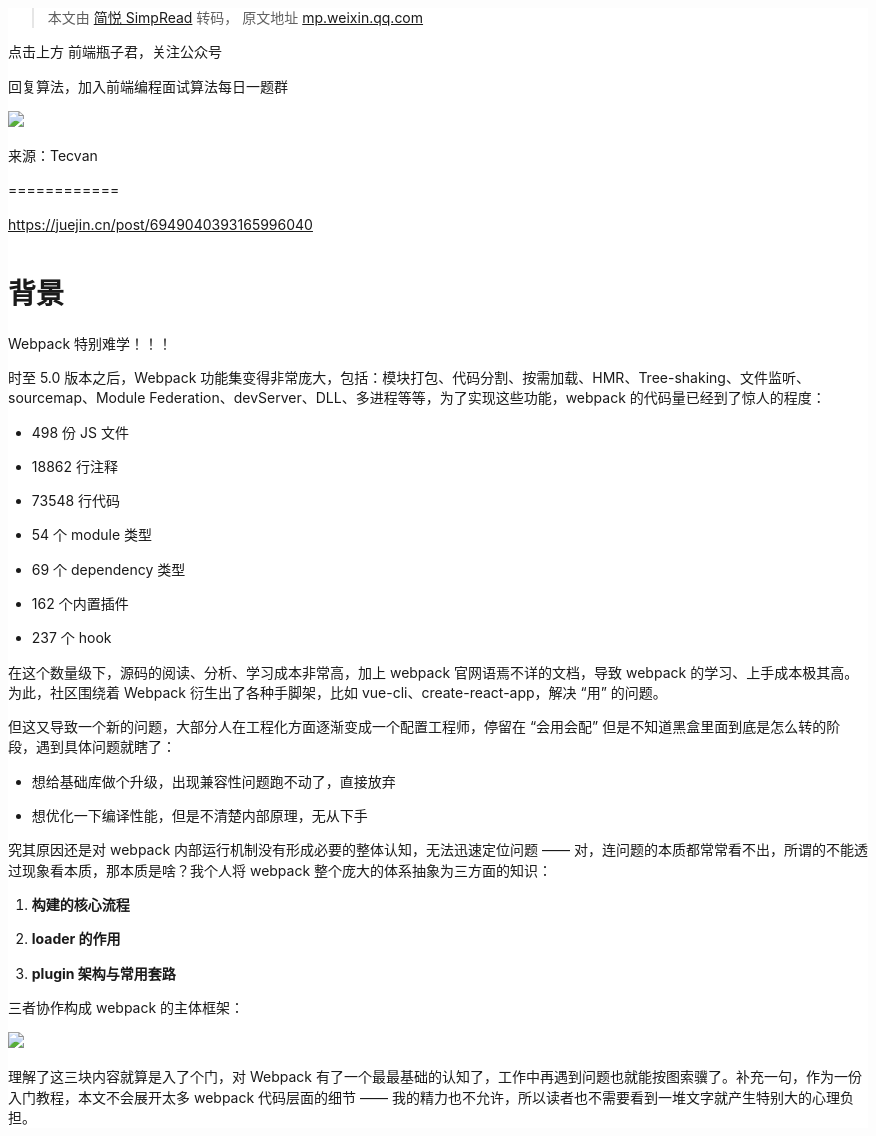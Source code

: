 > 本文由 [简悦 SimpRead](http://ksria.com/simpread/) 转码， 原文地址 [mp.weixin.qq.com](https://mp.weixin.qq.com/s/KlxCK9KsY6KHw67YPD4Ftw)

点击上方 前端瓶子君，关注公众号  

回复算法，加入前端编程面试算法每日一题群

![](https://mmbiz.qpic.cn/mmbiz_png/pfCCZhlbMQSSoyDXuFiaWpK6al3rsjhfO9VF5X6icy20Nxmj91q85ydw9JiczOAiaRgMAzoeSW7yQVgBMa1PL0PlAw/640?wx_fmt=png)

来源：Tecvan  

============

https://juejin.cn/post/6949040393165996040

背景
==

Webpack 特别难学！！！

时至 5.0 版本之后，Webpack 功能集变得非常庞大，包括：模块打包、代码分割、按需加载、HMR、Tree-shaking、文件监听、sourcemap、Module Federation、devServer、DLL、多进程等等，为了实现这些功能，webpack 的代码量已经到了惊人的程度：

*   498 份 JS 文件
    
*   18862 行注释
    
*   73548 行代码
    
*   54 个 module 类型
    
*   69 个 dependency 类型
    
*   162 个内置插件
    
*   237 个 hook
    

在这个数量级下，源码的阅读、分析、学习成本非常高，加上 webpack 官网语焉不详的文档，导致 webpack 的学习、上手成本极其高。为此，社区围绕着 Webpack 衍生出了各种手脚架，比如 vue-cli、create-react-app，解决 “用” 的问题。

但这又导致一个新的问题，大部分人在工程化方面逐渐变成一个配置工程师，停留在 “会用会配” 但是不知道黑盒里面到底是怎么转的阶段，遇到具体问题就瞎了：

*   想给基础库做个升级，出现兼容性问题跑不动了，直接放弃
    
*   想优化一下编译性能，但是不清楚内部原理，无从下手
    

究其原因还是对 webpack 内部运行机制没有形成必要的整体认知，无法迅速定位问题 —— 对，连问题的本质都常常看不出，所谓的不能透过现象看本质，那本质是啥？我个人将 webpack 整个庞大的体系抽象为三方面的知识：

1.  **构建的核心流程**
    
2.  **loader 的作用**
    
3.  **plugin 架构与常用套路**
    

三者协作构成 webpack 的主体框架：

![](https://mmbiz.qpic.cn/mmbiz_png/pfCCZhlbMQSSoyDXuFiaWpK6al3rsjhfOVoRwRSVywJBLbqE3wlbw76ibPDoFdvib3S8peoapBueS49EGvbkxiaYsQ/640?wx_fmt=png)

理解了这三块内容就算是入了个门，对 Webpack 有了一个最最基础的认知了，工作中再遇到问题也就能按图索骥了。补充一句，作为一份入门教程，本文不会展开太多 webpack 代码层面的细节 —— 我的精力也不允许，所以读者也不需要看到一堆文字就产生特别大的心理负担。
